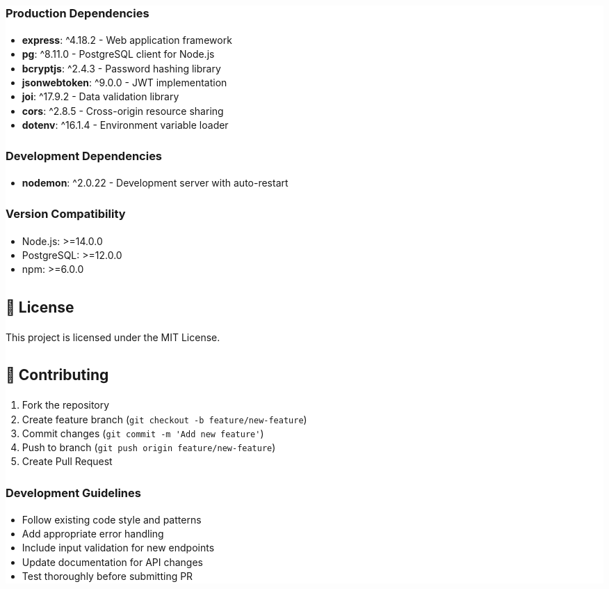 ### Production Dependencies
- **express**: ^4.18.2 - Web application framework
- **pg**: ^8.11.0 - PostgreSQL client for Node.js
- **bcryptjs**: ^2.4.3 - Password hashing library
- **jsonwebtoken**: ^9.0.0 - JWT implementation
- **joi**: ^17.9.2 - Data validation library
- **cors**: ^2.8.5 - Cross-origin resource sharing
- **dotenv**: ^16.1.4 - Environment variable loader

### Development Dependencies
- **nodemon**: ^2.0.22 - Development server with auto-restart

### Version Compatibility
- Node.js: >=14.0.0
- PostgreSQL: >=12.0.0
- npm: >=6.0.0

## 📄 License

This project is licensed under the MIT License. 

## 🤝 Contributing

1. Fork the repository
2. Create feature branch (`git checkout -b feature/new-feature`)
3. Commit changes (`git commit -m 'Add new feature'`)
4. Push to branch (`git push origin feature/new-feature`)
5. Create Pull Request

### Development Guidelines
- Follow existing code style and patterns
- Add appropriate error handling
- Include input validation for new endpoints
- Update documentation for API changes
- Test thoroughly before submitting PR
